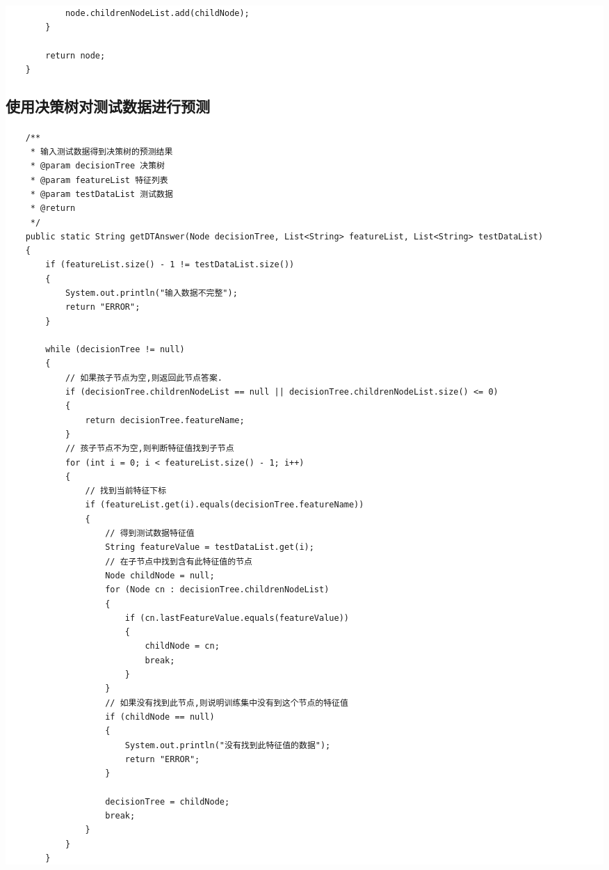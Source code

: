 ```
			node.childrenNodeList.add(childNode);
		}

		return node;
	}
```

使用决策树对测试数据进行预测
--------------

```
	/**
	 * 输入测试数据得到决策树的预测结果
	 * @param decisionTree 决策树
	 * @param featureList 特征列表
	 * @param testDataList 测试数据
	 * @return
	 */
	public static String getDTAnswer(Node decisionTree, List<String> featureList, List<String> testDataList)
	{
		if (featureList.size() - 1 != testDataList.size())
		{
			System.out.println("输入数据不完整");
			return "ERROR";
		}

		while (decisionTree != null)
		{
			// 如果孩子节点为空,则返回此节点答案.
			if (decisionTree.childrenNodeList == null || decisionTree.childrenNodeList.size() <= 0)
			{
				return decisionTree.featureName;
			}
			// 孩子节点不为空,则判断特征值找到子节点
			for (int i = 0; i < featureList.size() - 1; i++)
			{
				// 找到当前特征下标
				if (featureList.get(i).equals(decisionTree.featureName))
				{
					// 得到测试数据特征值
					String featureValue = testDataList.get(i);
					// 在子节点中找到含有此特征值的节点
					Node childNode = null;
					for (Node cn : decisionTree.childrenNodeList)
					{
						if (cn.lastFeatureValue.equals(featureValue))
						{
							childNode = cn;
							break;
						}
					}
					// 如果没有找到此节点,则说明训练集中没有到这个节点的特征值
					if (childNode == null)
					{
						System.out.println("没有找到此特征值的数据");
						return "ERROR";
					}

					decisionTree = childNode;
					break;
				}
			}
		}
```